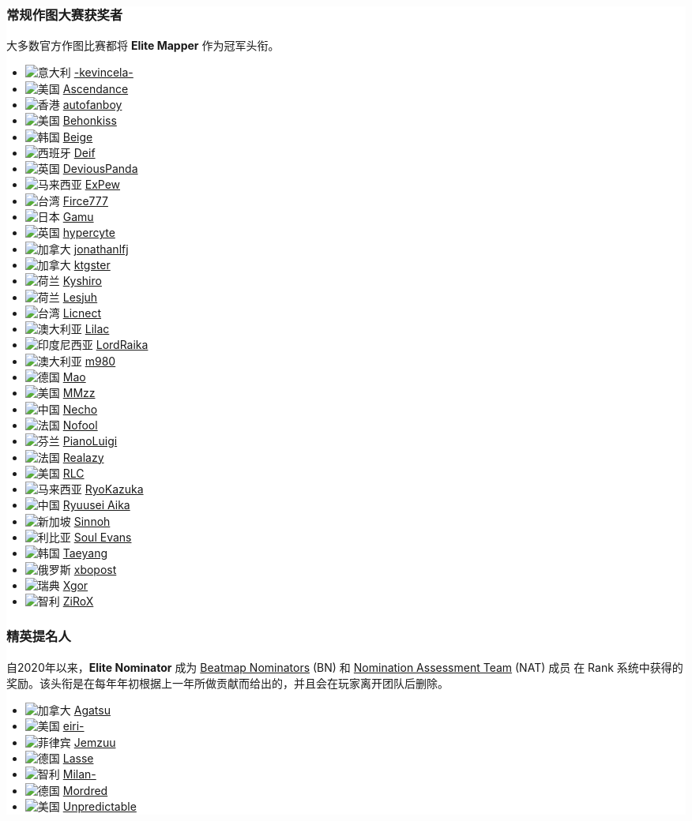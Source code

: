 ### 常规作图大赛获奖者

大多数官方作图比赛都将 **Elite Mapper** 作为冠军头衔。

- ![][flag_IT] [-kevincela-](https://osu.ppy.sh/users/266596)
- ![][flag_US] [Ascendance](https://osu.ppy.sh/users/2931883)
- ![][flag_HK] [autofanboy](https://osu.ppy.sh/users/636114)
- ![][flag_US] [Behonkiss](https://osu.ppy.sh/users/106)
- ![][flag_KR] [Beige](https://osu.ppy.sh/users/685229)
- ![][flag_ES] [Deif](https://osu.ppy.sh/users/318565)
- ![][flag_GB] [DeviousPanda](https://osu.ppy.sh/users/4966334)
- ![][flag_MY] [ExPew](https://osu.ppy.sh/users/665612)
- ![][flag_TW] [Firce777](https://osu.ppy.sh/users/274072)
- ![][flag_JP] [Gamu](https://osu.ppy.sh/users/611174)
- ![][flag_GB] [hypercyte](https://osu.ppy.sh/users/9155377)
- ![][flag_CA] [jonathanlfj](https://osu.ppy.sh/users/270377)
- ![][flag_CA] [ktgster](https://osu.ppy.sh/users/53378)
- ![][flag_NL] [Kyshiro](https://osu.ppy.sh/users/640611)
- ![][flag_NL] [Lesjuh](https://osu.ppy.sh/users/44308)
- ![][flag_TW] [Licnect](https://osu.ppy.sh/users/352804)
- ![][flag_AU] [Lilac](https://osu.ppy.sh/users/58197)
- ![][flag_ID] [LordRaika](https://osu.ppy.sh/users/3265023)
- ![][flag_AU] [m980](https://osu.ppy.sh/users/3288)
- ![][flag_DE] [Mao](https://osu.ppy.sh/users/2204515)
- ![][flag_US] [MMzz](https://osu.ppy.sh/users/128993)
- ![][flag_CN] [Necho](https://osu.ppy.sh/users/4086593)
- ![][flag_FR] [Nofool](https://osu.ppy.sh/users/672430)
- ![][flag_FI] [PianoLuigi](https://osu.ppy.sh/users/9665915)
- ![][flag_FR] [Realazy](https://osu.ppy.sh/users/918297)
- ![][flag_US] [RLC](https://osu.ppy.sh/users/1047883)
- ![][flag_MY] [RyoKazuka](https://osu.ppy.sh/users/6258586)
- ![][flag_CN] [Ryuusei Aika](https://osu.ppy.sh/users/7777875)
- ![][flag_SG] [Sinnoh](https://osu.ppy.sh/users/4236057)
- ![][flag_LY] [Soul Evans](https://osu.ppy.sh/users/4490770)
- ![][flag_KR] [Taeyang](https://osu.ppy.sh/users/2732340)
- ![][flag_RU] [xbopost](https://osu.ppy.sh/users/6842421)
- ![][flag_SE] [Xgor](https://osu.ppy.sh/users/98661)
- ![][flag_CL] [ZiRoX](https://osu.ppy.sh/users/200768)

### 精英提名人

自2020年以来，**Elite Nominator** 成为 [Beatmap Nominators](/wiki/People/The_Team/Beatmap_Nominators) (BN) 和 [Nomination Assessment Team](/wiki/People/The_Team/Nomination_Assessment_Team) (NAT) 成员 在 Rank 系统中获得的奖励。该头衔是在每年年初根据上一年所做贡献而给出的，并且会在玩家离开团队后删除。

- ![][flag_CA] [Agatsu](https://osu.ppy.sh/users/5579871)
- ![][flag_US] [eiri-](https://osu.ppy.sh/users/3388410)
- ![][flag_PH] [Jemzuu](https://osu.ppy.sh/users/7890134)
- ![][flag_DE] [Lasse](https://osu.ppy.sh/users/896613)
- ![][flag_CL] [Milan-](https://osu.ppy.sh/users/1052994)
- ![][flag_DE] [Mordred](https://osu.ppy.sh/users/7265097)
- ![][flag_US] [Unpredictable](https://osu.ppy.sh/users/7560872)


[flag_AT]: /wiki/shared/flag/AT.gif "奥地利"
[flag_AU]: /wiki/shared/flag/AU.gif "澳大利亚"
[flag_BR]: /wiki/shared/flag/BR.gif "巴西"
[flag_CA]: /wiki/shared/flag/CA.gif "加拿大"
[flag_CL]: /wiki/shared/flag/CL.gif "智利"
[flag_CN]: /wiki/shared/flag/CN.gif "中国"
[flag_DE]: /wiki/shared/flag/DE.gif "德国"
[flag_DK]: /wiki/shared/flag/DK.gif "丹麦"
[flag_ES]: /wiki/shared/flag/ES.gif "西班牙"
[flag_FI]: /wiki/shared/flag/FI.gif "芬兰"
[flag_FR]: /wiki/shared/flag/FR.gif "法国"
[flag_GB]: /wiki/shared/flag/GB.gif "英国"
[flag_HK]: /wiki/shared/flag/HK.gif "香港"
[flag_HM]: /wiki/shared/flag/HM.gif "赫德岛和麦克唐纳群岛"
[flag_ID]: /wiki/shared/flag/ID.gif "印度尼西亚"
[flag_IT]: /wiki/shared/flag/IT.gif "意大利"
[flag_JP]: /wiki/shared/flag/JP.gif "日本"
[flag_KR]: /wiki/shared/flag/KR.gif "韩国"
[flag_LY]: /wiki/shared/flag/LY.gif "利比亚"
[flag_MY]: /wiki/shared/flag/MY.gif "马来西亚"
[flag_NL]: /wiki/shared/flag/NL.gif "荷兰"
[flag_NO]: /wiki/shared/flag/NO.gif "挪威"
[flag_PH]: /wiki/shared/flag/PH.gif "菲律宾"
[flag_PL]: /wiki/shared/flag/PL.gif "波兰"
[flag_RU]: /wiki/shared/flag/RU.gif "俄罗斯"
[flag_SE]: /wiki/shared/flag/SE.gif "瑞典"
[flag_SG]: /wiki/shared/flag/SG.gif "新加坡"
[flag_SH]: /wiki/shared/flag/SH.gif "圣海伦娜"
[flag_TW]: /wiki/shared/flag/TW.gif "台湾"
[flag_US]: /wiki/shared/flag/US.gif "美国"